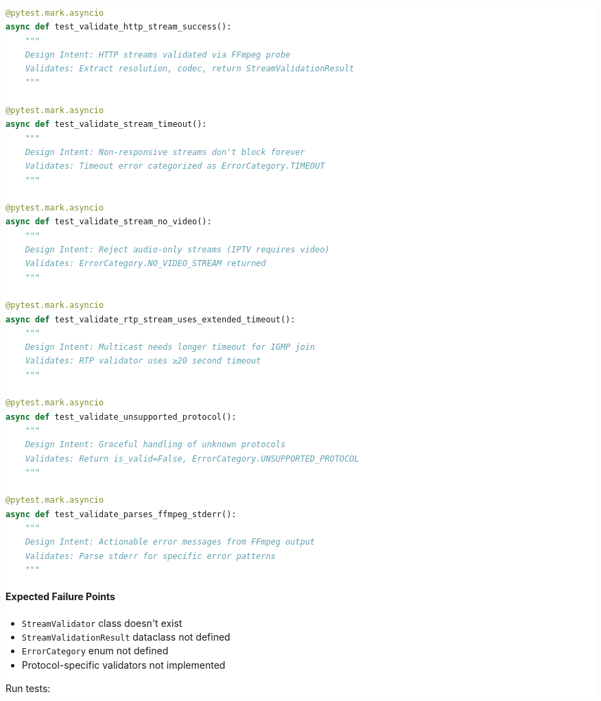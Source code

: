 ```python
@pytest.mark.asyncio
async def test_validate_http_stream_success():
    """
    Design Intent: HTTP streams validated via FFmpeg probe
    Validates: Extract resolution, codec, return StreamValidationResult
    """

@pytest.mark.asyncio
async def test_validate_stream_timeout():
    """
    Design Intent: Non-responsive streams don't block forever
    Validates: Timeout error categorized as ErrorCategory.TIMEOUT
    """

@pytest.mark.asyncio
async def test_validate_stream_no_video():
    """
    Design Intent: Reject audio-only streams (IPTV requires video)
    Validates: ErrorCategory.NO_VIDEO_STREAM returned
    """

@pytest.mark.asyncio
async def test_validate_rtp_stream_uses_extended_timeout():
    """
    Design Intent: Multicast needs longer timeout for IGMP join
    Validates: RTP validator uses ≥20 second timeout
    """

@pytest.mark.asyncio
async def test_validate_unsupported_protocol():
    """
    Design Intent: Graceful handling of unknown protocols
    Validates: Return is_valid=False, ErrorCategory.UNSUPPORTED_PROTOCOL
    """

@pytest.mark.asyncio
async def test_validate_parses_ffmpeg_stderr():
    """
    Design Intent: Actionable error messages from FFmpeg output
    Validates: Parse stderr for specific error patterns
    """
```

#### Expected Failure Points

- `StreamValidator` class doesn't exist
- `StreamValidationResult` dataclass not defined
- `ErrorCategory` enum not defined
- Protocol-specific validators not implemented

Run tests:
